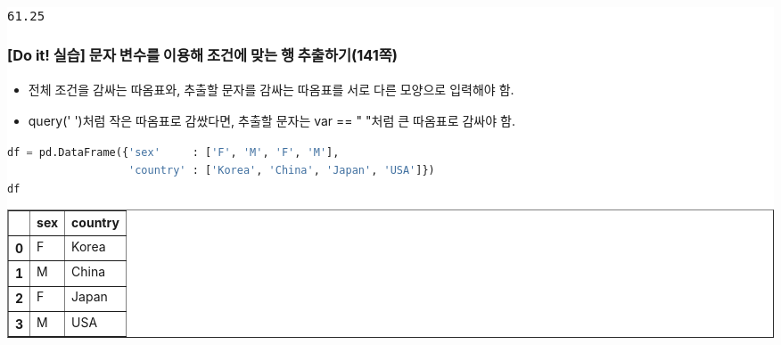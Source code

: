 <pre>
61.25
</pre>
### [Do it! 실습] 문자 변수를 이용해 조건에 맞는 행 추출하기(141쪽)

- 전체 조건을 감싸는 따옴표와, 추출할 문자를 감싸는 따옴표를 서로 다른 모양으로 입력해야 함.

- query(' ')처럼 작은 따옴표로 감쌌다면, 추출할 문자는 var == " "처럼 큰 따옴표로 감싸야 함.



```python
df = pd.DataFrame({'sex'     : ['F', 'M', 'F', 'M'],
                   'country' : ['Korea', 'China', 'Japan', 'USA']})
df
```

<div>
<style scoped>
    .dataframe tbody tr th:only-of-type {
        vertical-align: middle;
    }

    .dataframe tbody tr th {
        vertical-align: top;
    }

    .dataframe thead th {
        text-align: right;
    }
</style>
<table border="1" class="dataframe">
  <thead>
    <tr style="text-align: right;">
      <th></th>
      <th>sex</th>
      <th>country</th>
    </tr>
  </thead>
  <tbody>
    <tr>
      <th>0</th>
      <td>F</td>
      <td>Korea</td>
    </tr>
    <tr>
      <th>1</th>
      <td>M</td>
      <td>China</td>
    </tr>
    <tr>
      <th>2</th>
      <td>F</td>
      <td>Japan</td>
    </tr>
    <tr>
      <th>3</th>
      <td>M</td>
      <td>USA</td>
    </tr>
  </tbody>
</table>
</div>
